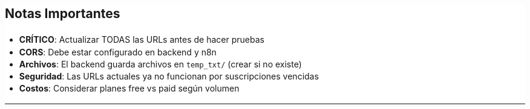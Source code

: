 ## Notas Importantes

- **CRÍTICO**: Actualizar TODAS las URLs antes de hacer pruebas
- **CORS**: Debe estar configurado en backend y n8n
- **Archivos**: El backend guarda archivos en `temp_txt/` (crear si no existe)
- **Seguridad**: Las URLs actuales ya no funcionan por suscripciones vencidas
- **Costos**: Considerar planes free vs paid según volumen

---

